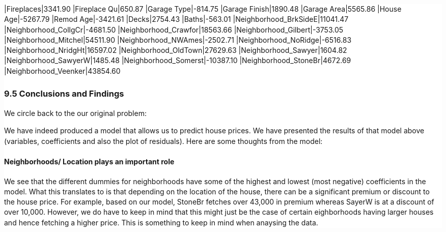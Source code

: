 |Fireplaces|3341.90
|Fireplace Qu|650.87
|Garage Type|-814.75
|Garage Finish|1890.48
|Garage Area|5565.86
|House Age|-5267.79
|Remod Age|-3421.61
|Decks|2754.43
|Baths|-563.01
|Neighborhood_BrkSideE|11041.47
|Neighborhood_CollgCr|-4681.50
|Neighborhood_Crawfor|18563.66
|Neighborhood_Gilbert|-3753.05
|Neighborhood_Mitchel|54511.90
|Neighborhood_NWAmes|-2502.71
|Neighborhood_NoRidge|-6516.83
|Neighborhood_NridgHt|16597.02
|Neighborhood_OldTown|27629.63
|Neighborhood_Sawyer|1604.82
|Neighborhood_SawyerW|1485.48
|Neighborhood_Somerst|-10387.10
|Neighborhood_StoneBr|4672.69
|Neighborhood_Veenker|43854.60

### 9.5 Conclusions and Findings

We circle back to the our original problem:

We have indeed produced a model that allows us to predict house prices. We have presented the results of that model above (variables, coefficients and also the plot of residuals). Here are some thoughts from the model:

#### Neighborhoods/ Location plays an important role

We see that the different dummies for neighborhoods have some of the highest and lowest (most negative) coefficients in the model. What this translates to is that depending on the location of the house, there can be a significant premium or discount to the house price. For example, based on our model, StoneBr fetches over 43,000 in premium whereas SayerW is at a discount of over 10,000. However, we do have to keep in mind that this might just be the case of certain eighborhoods having larger houses and hence fetching a higher price. This is something to keep in mind when anaysing the data.
